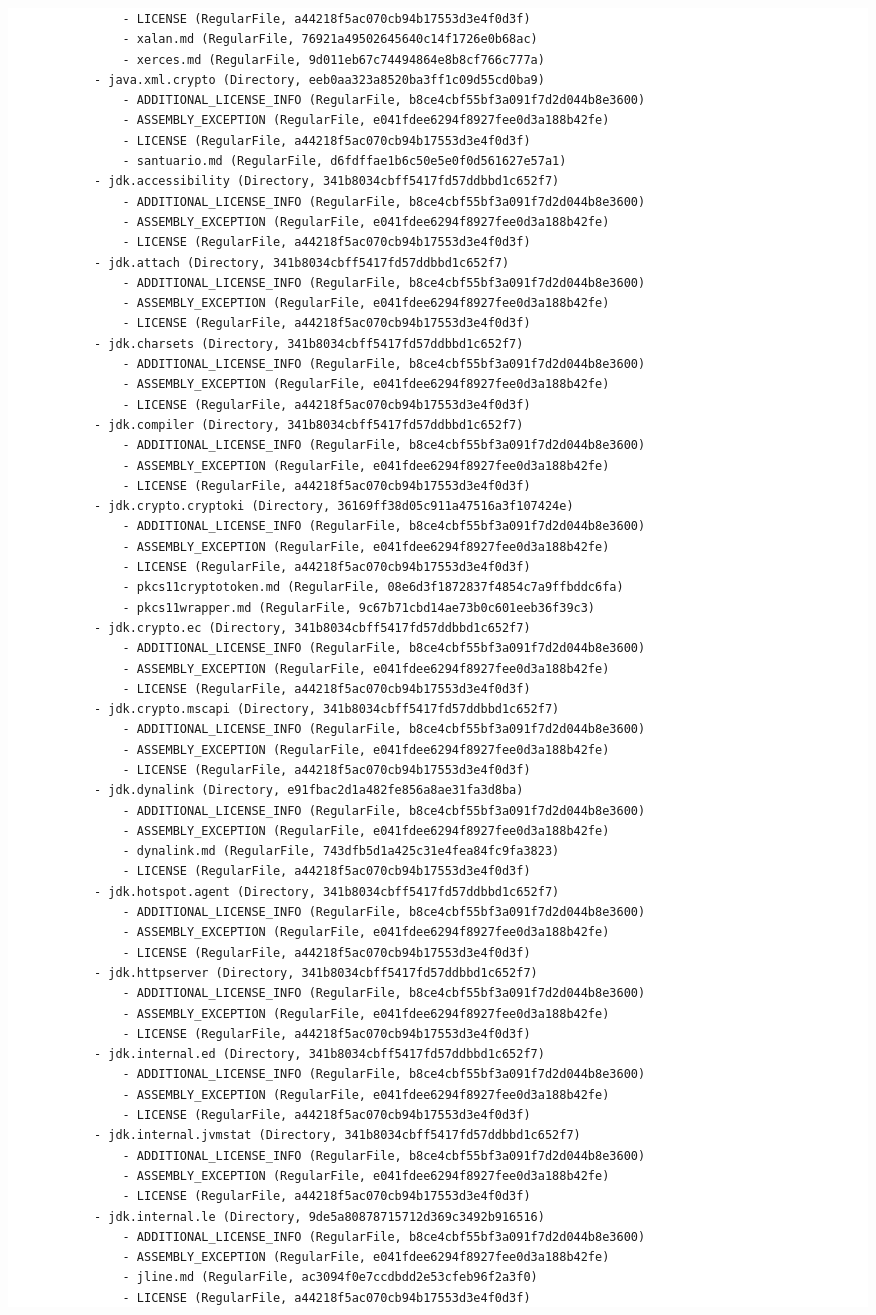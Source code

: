                     - LICENSE (RegularFile, a44218f5ac070cb94b17553d3e4f0d3f)
                    - xalan.md (RegularFile, 76921a49502645640c14f1726e0b68ac)
                    - xerces.md (RegularFile, 9d011eb67c74494864e8b8cf766c777a)
                - java.xml.crypto (Directory, eeb0aa323a8520ba3ff1c09d55cd0ba9)
                    - ADDITIONAL_LICENSE_INFO (RegularFile, b8ce4cbf55bf3a091f7d2d044b8e3600)
                    - ASSEMBLY_EXCEPTION (RegularFile, e041fdee6294f8927fee0d3a188b42fe)
                    - LICENSE (RegularFile, a44218f5ac070cb94b17553d3e4f0d3f)
                    - santuario.md (RegularFile, d6fdffae1b6c50e5e0f0d561627e57a1)
                - jdk.accessibility (Directory, 341b8034cbff5417fd57ddbbd1c652f7)
                    - ADDITIONAL_LICENSE_INFO (RegularFile, b8ce4cbf55bf3a091f7d2d044b8e3600)
                    - ASSEMBLY_EXCEPTION (RegularFile, e041fdee6294f8927fee0d3a188b42fe)
                    - LICENSE (RegularFile, a44218f5ac070cb94b17553d3e4f0d3f)
                - jdk.attach (Directory, 341b8034cbff5417fd57ddbbd1c652f7)
                    - ADDITIONAL_LICENSE_INFO (RegularFile, b8ce4cbf55bf3a091f7d2d044b8e3600)
                    - ASSEMBLY_EXCEPTION (RegularFile, e041fdee6294f8927fee0d3a188b42fe)
                    - LICENSE (RegularFile, a44218f5ac070cb94b17553d3e4f0d3f)
                - jdk.charsets (Directory, 341b8034cbff5417fd57ddbbd1c652f7)
                    - ADDITIONAL_LICENSE_INFO (RegularFile, b8ce4cbf55bf3a091f7d2d044b8e3600)
                    - ASSEMBLY_EXCEPTION (RegularFile, e041fdee6294f8927fee0d3a188b42fe)
                    - LICENSE (RegularFile, a44218f5ac070cb94b17553d3e4f0d3f)
                - jdk.compiler (Directory, 341b8034cbff5417fd57ddbbd1c652f7)
                    - ADDITIONAL_LICENSE_INFO (RegularFile, b8ce4cbf55bf3a091f7d2d044b8e3600)
                    - ASSEMBLY_EXCEPTION (RegularFile, e041fdee6294f8927fee0d3a188b42fe)
                    - LICENSE (RegularFile, a44218f5ac070cb94b17553d3e4f0d3f)
                - jdk.crypto.cryptoki (Directory, 36169ff38d05c911a47516a3f107424e)
                    - ADDITIONAL_LICENSE_INFO (RegularFile, b8ce4cbf55bf3a091f7d2d044b8e3600)
                    - ASSEMBLY_EXCEPTION (RegularFile, e041fdee6294f8927fee0d3a188b42fe)
                    - LICENSE (RegularFile, a44218f5ac070cb94b17553d3e4f0d3f)
                    - pkcs11cryptotoken.md (RegularFile, 08e6d3f1872837f4854c7a9ffbddc6fa)
                    - pkcs11wrapper.md (RegularFile, 9c67b71cbd14ae73b0c601eeb36f39c3)
                - jdk.crypto.ec (Directory, 341b8034cbff5417fd57ddbbd1c652f7)
                    - ADDITIONAL_LICENSE_INFO (RegularFile, b8ce4cbf55bf3a091f7d2d044b8e3600)
                    - ASSEMBLY_EXCEPTION (RegularFile, e041fdee6294f8927fee0d3a188b42fe)
                    - LICENSE (RegularFile, a44218f5ac070cb94b17553d3e4f0d3f)
                - jdk.crypto.mscapi (Directory, 341b8034cbff5417fd57ddbbd1c652f7)
                    - ADDITIONAL_LICENSE_INFO (RegularFile, b8ce4cbf55bf3a091f7d2d044b8e3600)
                    - ASSEMBLY_EXCEPTION (RegularFile, e041fdee6294f8927fee0d3a188b42fe)
                    - LICENSE (RegularFile, a44218f5ac070cb94b17553d3e4f0d3f)
                - jdk.dynalink (Directory, e91fbac2d1a482fe856a8ae31fa3d8ba)
                    - ADDITIONAL_LICENSE_INFO (RegularFile, b8ce4cbf55bf3a091f7d2d044b8e3600)
                    - ASSEMBLY_EXCEPTION (RegularFile, e041fdee6294f8927fee0d3a188b42fe)
                    - dynalink.md (RegularFile, 743dfb5d1a425c31e4fea84fc9fa3823)
                    - LICENSE (RegularFile, a44218f5ac070cb94b17553d3e4f0d3f)
                - jdk.hotspot.agent (Directory, 341b8034cbff5417fd57ddbbd1c652f7)
                    - ADDITIONAL_LICENSE_INFO (RegularFile, b8ce4cbf55bf3a091f7d2d044b8e3600)
                    - ASSEMBLY_EXCEPTION (RegularFile, e041fdee6294f8927fee0d3a188b42fe)
                    - LICENSE (RegularFile, a44218f5ac070cb94b17553d3e4f0d3f)
                - jdk.httpserver (Directory, 341b8034cbff5417fd57ddbbd1c652f7)
                    - ADDITIONAL_LICENSE_INFO (RegularFile, b8ce4cbf55bf3a091f7d2d044b8e3600)
                    - ASSEMBLY_EXCEPTION (RegularFile, e041fdee6294f8927fee0d3a188b42fe)
                    - LICENSE (RegularFile, a44218f5ac070cb94b17553d3e4f0d3f)
                - jdk.internal.ed (Directory, 341b8034cbff5417fd57ddbbd1c652f7)
                    - ADDITIONAL_LICENSE_INFO (RegularFile, b8ce4cbf55bf3a091f7d2d044b8e3600)
                    - ASSEMBLY_EXCEPTION (RegularFile, e041fdee6294f8927fee0d3a188b42fe)
                    - LICENSE (RegularFile, a44218f5ac070cb94b17553d3e4f0d3f)
                - jdk.internal.jvmstat (Directory, 341b8034cbff5417fd57ddbbd1c652f7)
                    - ADDITIONAL_LICENSE_INFO (RegularFile, b8ce4cbf55bf3a091f7d2d044b8e3600)
                    - ASSEMBLY_EXCEPTION (RegularFile, e041fdee6294f8927fee0d3a188b42fe)
                    - LICENSE (RegularFile, a44218f5ac070cb94b17553d3e4f0d3f)
                - jdk.internal.le (Directory, 9de5a80878715712d369c3492b916516)
                    - ADDITIONAL_LICENSE_INFO (RegularFile, b8ce4cbf55bf3a091f7d2d044b8e3600)
                    - ASSEMBLY_EXCEPTION (RegularFile, e041fdee6294f8927fee0d3a188b42fe)
                    - jline.md (RegularFile, ac3094f0e7ccdbdd2e53cfeb96f2a3f0)
                    - LICENSE (RegularFile, a44218f5ac070cb94b17553d3e4f0d3f)